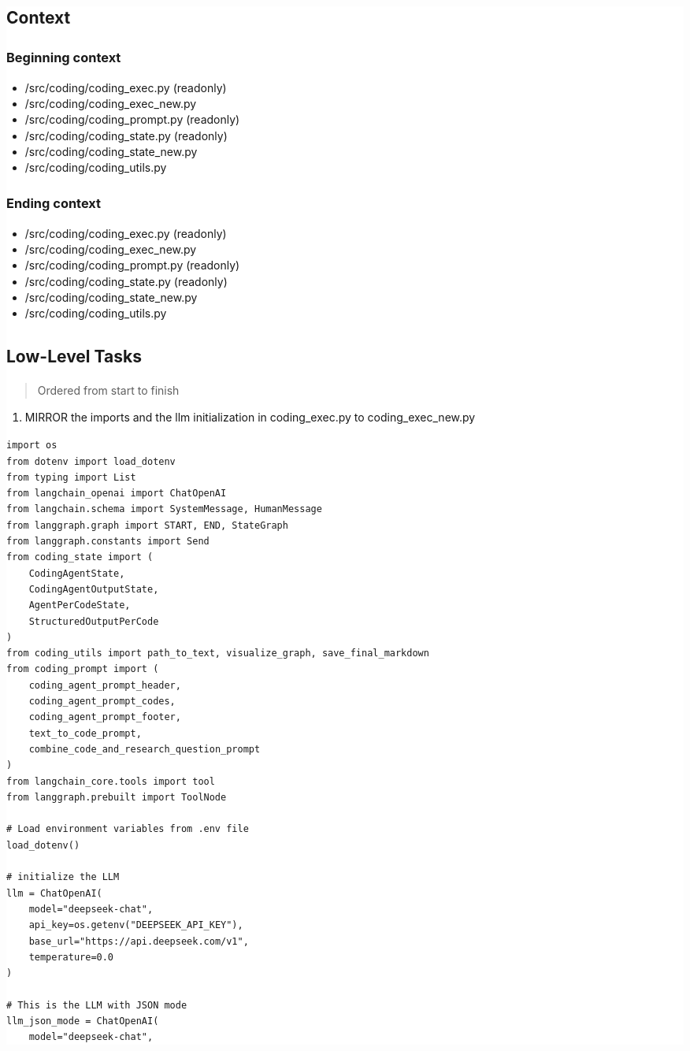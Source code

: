 
## Context

### Beginning context
- /src/coding/coding_exec.py (readonly)
- /src/coding/coding_exec_new.py
- /src/coding/coding_prompt.py (readonly)
- /src/coding/coding_state.py (readonly)
- /src/coding/coding_state_new.py
- /src/coding/coding_utils.py

### Ending context  
- /src/coding/coding_exec.py (readonly)
- /src/coding/coding_exec_new.py
- /src/coding/coding_prompt.py (readonly)
- /src/coding/coding_state.py (readonly)
- /src/coding/coding_state_new.py
- /src/coding/coding_utils.py

## Low-Level Tasks
> Ordered from start to finish

1. MIRROR the imports and the llm initialization in coding_exec.py to coding_exec_new.py
```aider
import os
from dotenv import load_dotenv
from typing import List
from langchain_openai import ChatOpenAI
from langchain.schema import SystemMessage, HumanMessage
from langgraph.graph import START, END, StateGraph
from langgraph.constants import Send
from coding_state import (
    CodingAgentState,
    CodingAgentOutputState,
    AgentPerCodeState,
    StructuredOutputPerCode
)
from coding_utils import path_to_text, visualize_graph, save_final_markdown
from coding_prompt import (
    coding_agent_prompt_header,
    coding_agent_prompt_codes,
    coding_agent_prompt_footer,
    text_to_code_prompt,
    combine_code_and_research_question_prompt
)
from langchain_core.tools import tool
from langgraph.prebuilt import ToolNode

# Load environment variables from .env file
load_dotenv()

# initialize the LLM
llm = ChatOpenAI(
    model="deepseek-chat",
    api_key=os.getenv("DEEPSEEK_API_KEY"),
    base_url="https://api.deepseek.com/v1",
    temperature=0.0
)

# This is the LLM with JSON mode
llm_json_mode = ChatOpenAI(
    model="deepseek-chat",
```